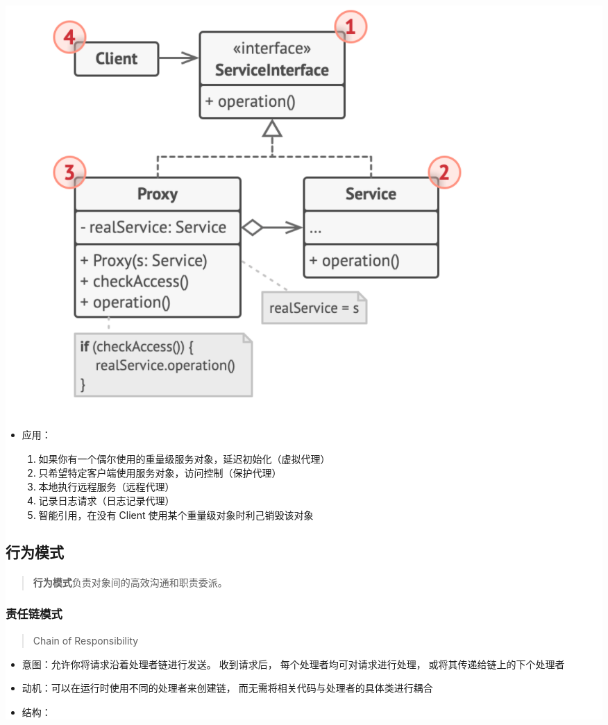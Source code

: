   ![image-20220224100411683](README.img/image-20220224100411683.png)

* 应用：

  1. 如果你有一个偶尔使用的重量级服务对象，延迟初始化（虚拟代理）
  2. 只希望特定客户端使用服务对象，访问控制（保护代理）
  3. 本地执行远程服务（远程代理）
  4. 记录日志请求（日志记录代理）
  5. 智能引用，在没有 Client 使用某个重量级对象时利己销毁该对象

## 行为模式

> **行为模式**负责对象间的高效沟通和职责委派。

### 责任链模式

> Chain of Responsibility

* 意图：允许你将请求沿着处理者链进行发送。 收到请求后， 每个处理者均可对请求进行处理， 或将其传递给链上的下个处理者

* 动机：可以在运行时使用不同的处理者来创建链， 而无需将相关代码与处理者的具体类进行耦合

* 结构：
